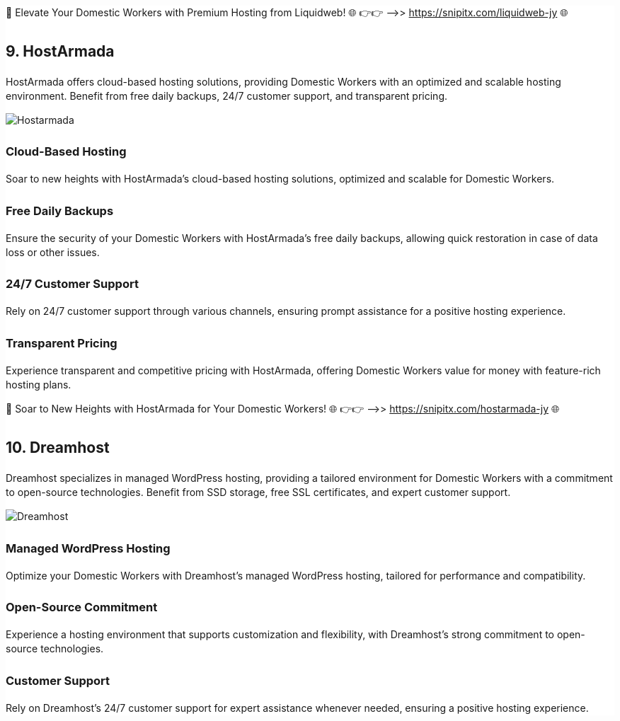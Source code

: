 🚀 Elevate Your Domestic Workers with Premium Hosting from Liquidweb! 🌐
👉👉 -->> https://snipitx.com/liquidweb-jy 🌐

## 9. HostArmada

HostArmada offers cloud-based hosting solutions, providing Domestic Workers with an optimized and scalable hosting environment. Benefit from free daily backups, 24/7 customer support, and transparent pricing.

![Hostarmada](https://i.imgur.com/KFbdf3o.jpeg "Hostarmada Hosting")

### Cloud-Based Hosting
Soar to new heights with HostArmada’s cloud-based hosting solutions, optimized and scalable for Domestic Workers.

### Free Daily Backups
Ensure the security of your Domestic Workers with HostArmada’s free daily backups, allowing quick restoration in case of data loss or other issues.

### 24/7 Customer Support
Rely on 24/7 customer support through various channels, ensuring prompt assistance for a positive hosting experience.

### Transparent Pricing
Experience transparent and competitive pricing with HostArmada, offering Domestic Workers value for money with feature-rich hosting plans.

🚀 Soar to New Heights with HostArmada for Your Domestic Workers! 🌐
👉👉 -->> https://snipitx.com/hostarmada-jy 🌐

## 10. Dreamhost

Dreamhost specializes in managed WordPress hosting, providing a tailored environment for Domestic Workers with a commitment to open-source technologies. Benefit from SSD storage, free SSL certificates, and expert customer support.

![Dreamhost](https://i.imgur.com/rXIg8ip.jpeg "Dreamhost Hosting")

### Managed WordPress Hosting
Optimize your Domestic Workers with Dreamhost’s managed WordPress hosting, tailored for performance and compatibility.

### Open-Source Commitment
Experience a hosting environment that supports customization and flexibility, with Dreamhost’s strong commitment to open-source technologies.

### Customer Support
Rely on Dreamhost’s 24/7 customer support for expert assistance whenever needed, ensuring a positive hosting experience.
